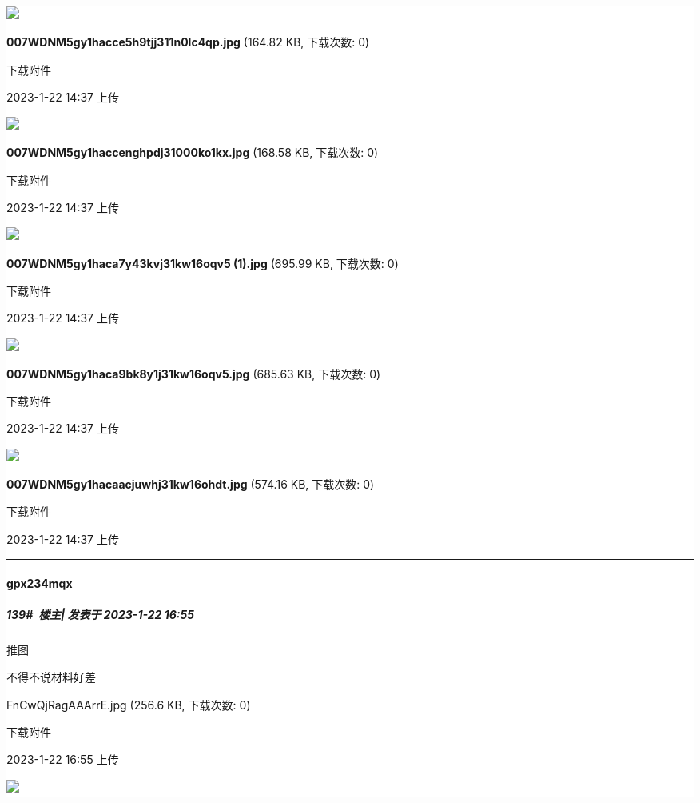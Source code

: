 <img src="https://img.saraba1st.com/forum/202301/22/143710lkawakbcblmboboc.jpg" referrerpolicy="no-referrer">

<strong>007WDNM5gy1hacce5h9tjj311n0lc4qp.jpg</strong> (164.82 KB, 下载次数: 0)

下载附件

2023-1-22 14:37 上传

<img src="https://img.saraba1st.com/forum/202301/22/143710bn2iw14cgw3rp7jp.jpg" referrerpolicy="no-referrer">

<strong>007WDNM5gy1haccenghpdj31000ko1kx.jpg</strong> (168.58 KB, 下载次数: 0)

下载附件

2023-1-22 14:37 上传

<img src="https://img.saraba1st.com/forum/202301/22/143712zhqpeeixqwpzfvbw.jpg" referrerpolicy="no-referrer">

<strong>007WDNM5gy1haca7y43kvj31kw16oqv5 (1).jpg</strong> (695.99 KB, 下载次数: 0)

下载附件

2023-1-22 14:37 上传

<img src="https://img.saraba1st.com/forum/202301/22/143713uxgnhh00224cxgc4.jpg" referrerpolicy="no-referrer">

<strong>007WDNM5gy1haca9bk8y1j31kw16oqv5.jpg</strong> (685.63 KB, 下载次数: 0)

下载附件

2023-1-22 14:37 上传

<img src="https://img.saraba1st.com/forum/202301/22/143713jg7232cv1vkbc13n.jpg" referrerpolicy="no-referrer">

<strong>007WDNM5gy1hacaacjuwhj31kw16ohdt.jpg</strong> (574.16 KB, 下载次数: 0)

下载附件

2023-1-22 14:37 上传



*****

####  gpx234mqx  
##### 139#         楼主| 发表于 2023-1-22 16:55

推图

不得不说材料好差

FnCwQjRagAAArrE.jpg
(256.6 KB, 下载次数: 0)

下载附件

2023-1-22 16:55 上传

<img src="https://img.saraba1st.com/forum/202301/22/165512b7fojdnzajtfts1x.jpg" referrerpolicy="no-referrer">
